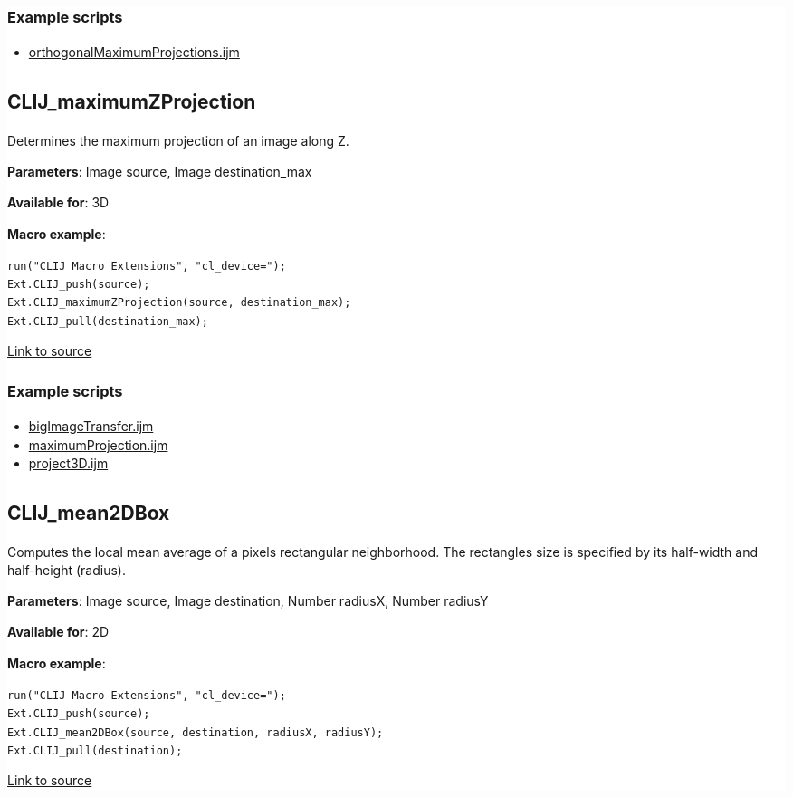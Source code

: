 

### Example scripts
* [orthogonalMaximumProjections.ijm](https://github.com/clij/clij-docs/blob/master/src/main/macro/orthogonalMaximumProjections.ijm)


<a name="CLIJ_maximumZProjection"></a>
## CLIJ_maximumZProjection

Determines the maximum projection of an image along Z.

**Parameters**: Image source, Image destination_max

**Available for**: 3D

**Macro example**: 
```
run("CLIJ Macro Extensions", "cl_device=");
Ext.CLIJ_push(source);
Ext.CLIJ_maximumZProjection(source, destination_max);
Ext.CLIJ_pull(destination_max);
```
[Link to source](http://github.com/clij/clij/tree/master/src/main/java/net/haesleinhuepf/clij/macro/modules/MaximumZProjection.java)



### Example scripts
* [bigImageTransfer.ijm](https://github.com/clij/clij-docs/blob/master/src/main/macro/bigImageTransfer.ijm)
* [maximumProjection.ijm](https://github.com/clij/clij-docs/blob/master/src/main/macro/maximumProjection.ijm)
* [project3D.ijm](https://github.com/clij/clij-docs/blob/master/src/main/macro/project3D.ijm)


<a name="CLIJ_mean2DBox"></a>
## CLIJ_mean2DBox

Computes the local mean average of a pixels rectangular neighborhood. The rectangles size is specified by 
its half-width and half-height (radius).

**Parameters**: Image source, Image destination, Number radiusX, Number radiusY

**Available for**: 2D

**Macro example**: 
```
run("CLIJ Macro Extensions", "cl_device=");
Ext.CLIJ_push(source);
Ext.CLIJ_mean2DBox(source, destination, radiusX, radiusY);
Ext.CLIJ_pull(destination);
```
[Link to source](http://github.com/clij/clij/tree/master/src/main/java/net/haesleinhuepf/clij/macro/modules/Mean2DBox.java)
